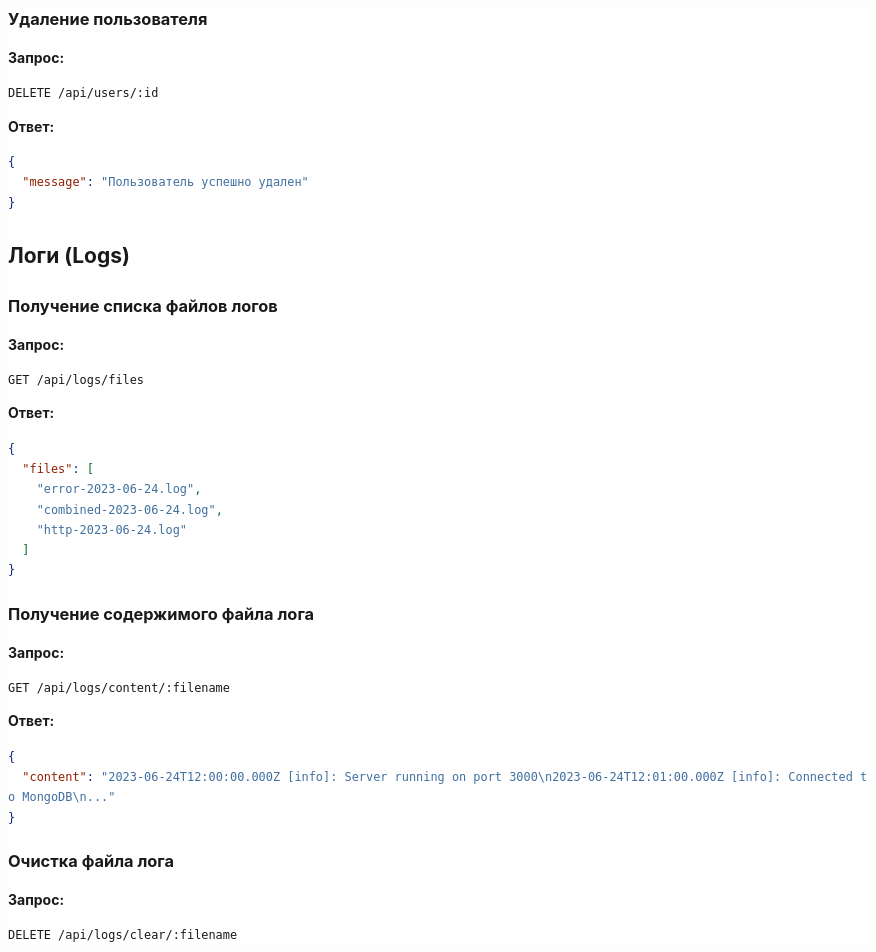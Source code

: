 ### Удаление пользователя

**Запрос:**
```
DELETE /api/users/:id
```

**Ответ:**
```json
{
  "message": "Пользователь успешно удален"
}
```

## Логи (Logs)

### Получение списка файлов логов

**Запрос:**
```
GET /api/logs/files
```

**Ответ:**
```json
{
  "files": [
    "error-2023-06-24.log",
    "combined-2023-06-24.log",
    "http-2023-06-24.log"
  ]
}
```

### Получение содержимого файла лога

**Запрос:**
```
GET /api/logs/content/:filename
```

**Ответ:**
```json
{
  "content": "2023-06-24T12:00:00.000Z [info]: Server running on port 3000\n2023-06-24T12:01:00.000Z [info]: Connected to MongoDB\n..."
}
```

### Очистка файла лога

**Запрос:**
```
DELETE /api/logs/clear/:filename
```
